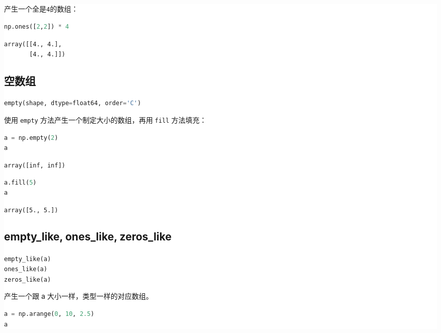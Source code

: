 

产生一个全是`4`的数组：


```python
np.ones([2,2]) * 4
```




    array([[4., 4.],
           [4., 4.]])



## 空数组

```python
empty(shape, dtype=float64, order='C') 
```

使用 `empty` 方法产生一个制定大小的数组，再用 `fill` 方法填充：


```python
a = np.empty(2)
a
```




    array([inf, inf])




```python
a.fill(5)
a
```




    array([5., 5.])



## empty_like, ones_like, zeros_like

```python
empty_like(a)
ones_like(a)
zeros_like(a) 
```

产生一个跟 a 大小一样，类型一样的对应数组。


```python
a = np.arange(0, 10, 2.5)
a
```
